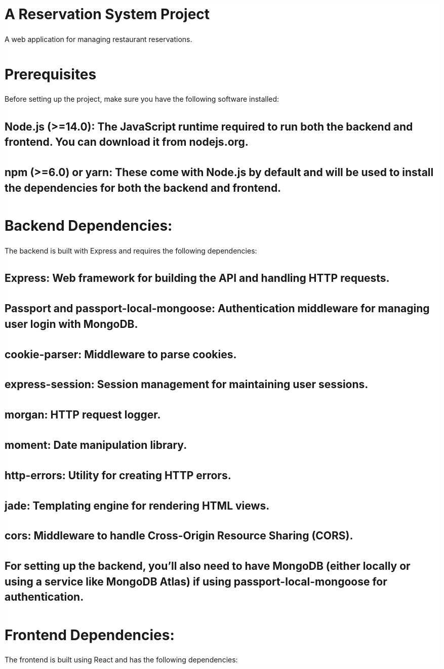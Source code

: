 # A Reservation System Project
A web application for managing restaurant reservations.

# Prerequisites
Before setting up the project, make sure you have the following software installed:

## Node.js (>=14.0): The JavaScript runtime required to run both the backend and frontend. You can download it from nodejs.org.
## npm (>=6.0) or yarn: These come with Node.js by default and will be used to install the dependencies for both the backend and frontend.

# Backend Dependencies:
The backend is built with Express and requires the following dependencies:

## Express: Web framework for building the API and handling HTTP requests.
## Passport and passport-local-mongoose: Authentication middleware for managing user login with MongoDB.
## cookie-parser: Middleware to parse cookies.
## express-session: Session management for maintaining user sessions.
## morgan: HTTP request logger.
## moment: Date manipulation library.
## http-errors: Utility for creating HTTP errors.
## jade: Templating engine for rendering HTML views.
## cors: Middleware to handle Cross-Origin Resource Sharing (CORS).
## For setting up the backend, you’ll also need to have MongoDB (either  locally or using a service like MongoDB Atlas) if using passport-local-mongoose for authentication.

# Frontend Dependencies:
The frontend is built using React and has the following dependencies:
